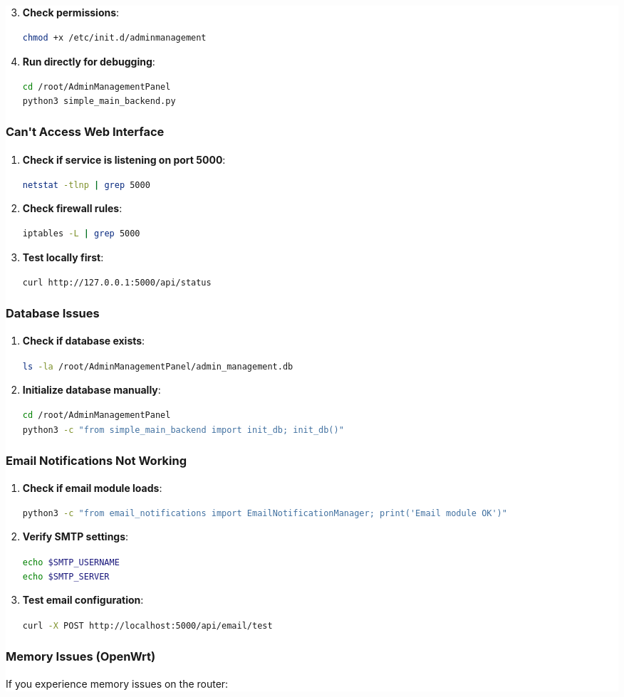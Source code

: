 3. **Check permissions**:
   ```bash
   chmod +x /etc/init.d/adminmanagement
   ```

4. **Run directly for debugging**:
   ```bash
   cd /root/AdminManagementPanel
   python3 simple_main_backend.py
   ```

### Can't Access Web Interface
1. **Check if service is listening on port 5000**:
   ```bash
   netstat -tlnp | grep 5000
   ```

2. **Check firewall rules**:
   ```bash
   iptables -L | grep 5000
   ```

3. **Test locally first**:
   ```bash
   curl http://127.0.0.1:5000/api/status
   ```

### Database Issues
1. **Check if database exists**:
   ```bash
   ls -la /root/AdminManagementPanel/admin_management.db
   ```

2. **Initialize database manually**:
   ```bash
   cd /root/AdminManagementPanel
   python3 -c "from simple_main_backend import init_db; init_db()"
   ```

### Email Notifications Not Working
1. **Check if email module loads**:
   ```bash
   python3 -c "from email_notifications import EmailNotificationManager; print('Email module OK')"
   ```

2. **Verify SMTP settings**:
   ```bash
   echo $SMTP_USERNAME
   echo $SMTP_SERVER
   ```

3. **Test email configuration**:
   ```bash
   curl -X POST http://localhost:5000/api/email/test
   ```

### Memory Issues (OpenWrt)
If you experience memory issues on the router:
